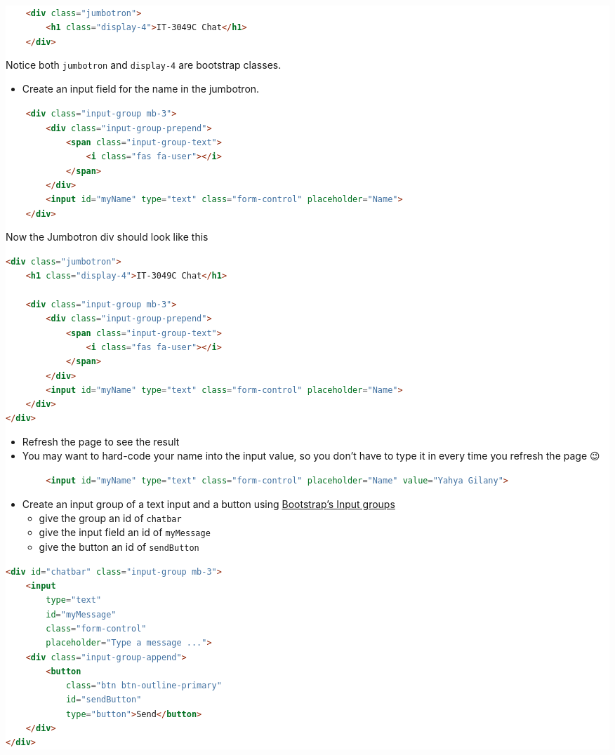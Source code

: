 ```html
    <div class="jumbotron">
        <h1 class="display-4">IT-3049C Chat</h1>
    </div>
```

Notice both `jumbotron` and `display-4` are bootstrap classes.
* Create an input field for the name in the jumbotron.

```html
    <div class="input-group mb-3">
        <div class="input-group-prepend">
            <span class="input-group-text">
                <i class="fas fa-user"></i>
            </span>
        </div>
        <input id="myName" type="text" class="form-control" placeholder="Name">
    </div>
```

Now the Jumbotron div should look like this

```html
<div class="jumbotron">
    <h1 class="display-4">IT-3049C Chat</h1>

    <div class="input-group mb-3">
        <div class="input-group-prepend">
            <span class="input-group-text">
                <i class="fas fa-user"></i>
            </span>
        </div>
        <input id="myName" type="text" class="form-control" placeholder="Name">
    </div>
</div>
```
* Refresh the page to see the result
* You may want to hard-code your name into the input value, so you don’t have to type it in every time you refresh the page 😉

```html
        <input id="myName" type="text" class="form-control" placeholder="Name" value="Yahya Gilany">
```
* Create an input group of a text input and a button using [Bootstrap’s Input groups](https://getbootstrap.com/docs/4.1/components/input-group/#button-addons)
	* give the group an id of `chatbar`
	* give the input field an id of `myMessage`
	* give the button an id of `sendButton`

```html
<div id="chatbar" class="input-group mb-3">
    <input
        type="text"
        id="myMessage"
        class="form-control"
        placeholder="Type a message ...">
    <div class="input-group-append">
        <button
            class="btn btn-outline-primary"
            id="sendButton"
            type="button">Send</button>
    </div>
</div>
```
